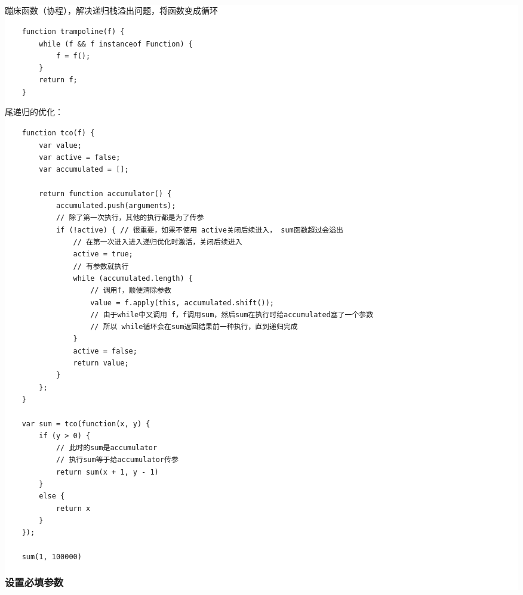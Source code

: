 蹦床函数（协程），解决递归栈溢出问题，将函数变成循环
```
    function trampoline(f) {
        while (f && f instanceof Function) {
            f = f();
        }
        return f;
    }
```

尾递归的优化：
```
    function tco(f) {
        var value;
        var active = false;
        var accumulated = [];

        return function accumulator() {
            accumulated.push(arguments);
            // 除了第一次执行，其他的执行都是为了传参
            if (!active) { // 很重要，如果不使用 active关闭后续进入， sum函数超过会溢出
                // 在第一次进入进入递归优化时激活，关闭后续进入
                active = true;
                // 有参数就执行
                while (accumulated.length) {
                    // 调用f，顺便清除参数
                    value = f.apply(this, accumulated.shift());
                    // 由于while中又调用 f，f调用sum，然后sum在执行时给accumulated塞了一个参数
                    // 所以 while循环会在sum返回结果前一种执行，直到递归完成
                }
                active = false;
                return value;
            }
        };
    }

    var sum = tco(function(x, y) {
        if (y > 0) {
            // 此时的sum是accumulator
            // 执行sum等于给accumulator传参
            return sum(x + 1, y - 1)
        }
        else {
            return x
        }
    });

    sum(1, 100000)
```

### 设置必填参数
